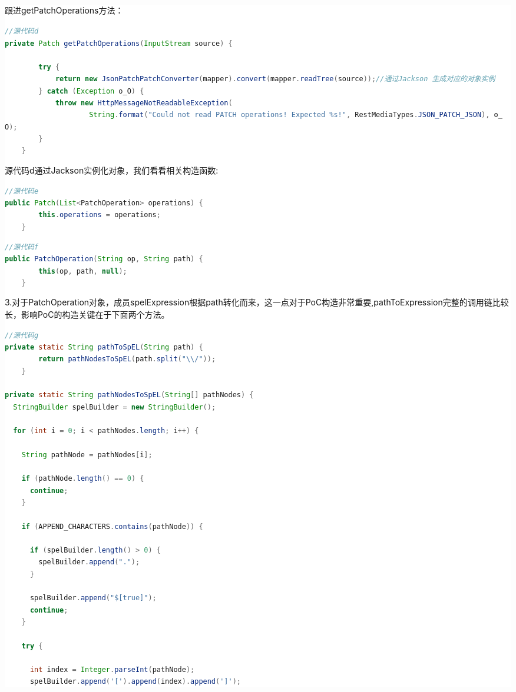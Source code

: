 跟进getPatchOperations方法：

```java
//源代码d
private Patch getPatchOperations(InputStream source) {

		try {
			return new JsonPatchPatchConverter(mapper).convert(mapper.readTree(source));//通过Jackson 生成对应的对象实例
		} catch (Exception o_O) {
			throw new HttpMessageNotReadableException(
					String.format("Could not read PATCH operations! Expected %s!", RestMediaTypes.JSON_PATCH_JSON), o_O);
		}
	}
```

源代码d通过Jackson实例化对象，我们看看相关构造函数:

```java
//源代码e
public Patch(List<PatchOperation> operations) {
		this.operations = operations;
	}
```

```java
//源代码f
public PatchOperation(String op, String path) {
		this(op, path, null);
	}
```

3.对于PatchOperation对象，成员spelExpression根据path转化而来，这一点对于PoC构造非常重要,pathToExpression完整的调用链比较长，影响PoC的构造关键在于下面两个方法。

```java
//源代码g
private static String pathToSpEL(String path) {
		return pathNodesToSpEL(path.split("\\/"));
	}

private static String pathNodesToSpEL(String[] pathNodes) {
  StringBuilder spelBuilder = new StringBuilder();

  for (int i = 0; i < pathNodes.length; i++) {

    String pathNode = pathNodes[i];

    if (pathNode.length() == 0) {
      continue;
    }

    if (APPEND_CHARACTERS.contains(pathNode)) {

      if (spelBuilder.length() > 0) {
        spelBuilder.append(".");
      }

      spelBuilder.append("$[true]");
      continue;
    }

    try {

      int index = Integer.parseInt(pathNode);
      spelBuilder.append('[').append(index).append(']');

```